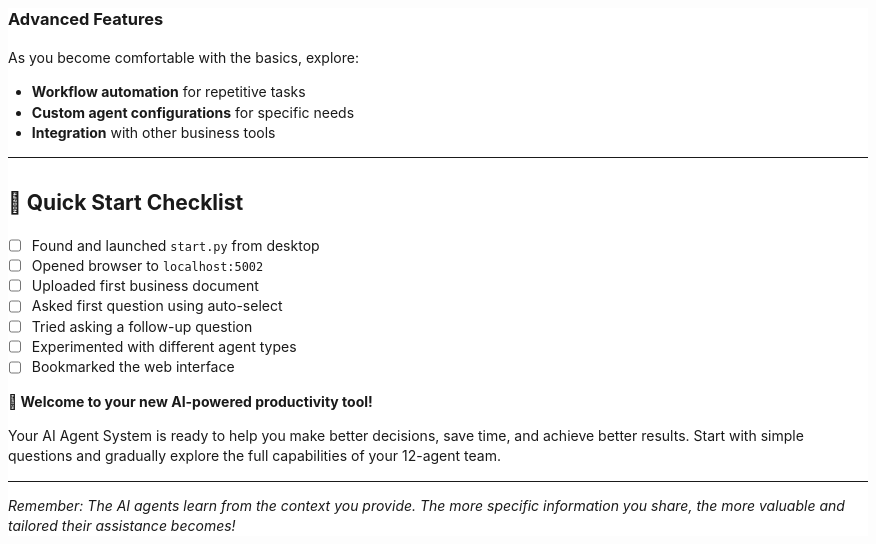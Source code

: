 ### Advanced Features
As you become comfortable with the basics, explore:
- **Workflow automation** for repetitive tasks
- **Custom agent configurations** for specific needs
- **Integration** with other business tools

---

## 🎯 Quick Start Checklist

- [ ] Found and launched `start.py` from desktop
- [ ] Opened browser to `localhost:5002`
- [ ] Uploaded first business document
- [ ] Asked first question using auto-select
- [ ] Tried asking a follow-up question
- [ ] Experimented with different agent types
- [ ] Bookmarked the web interface

**🎉 Welcome to your new AI-powered productivity tool!**

Your AI Agent System is ready to help you make better decisions, save time, and achieve better results. Start with simple questions and gradually explore the full capabilities of your 12-agent team.

---

*Remember: The AI agents learn from the context you provide. The more specific information you share, the more valuable and tailored their assistance becomes!*
